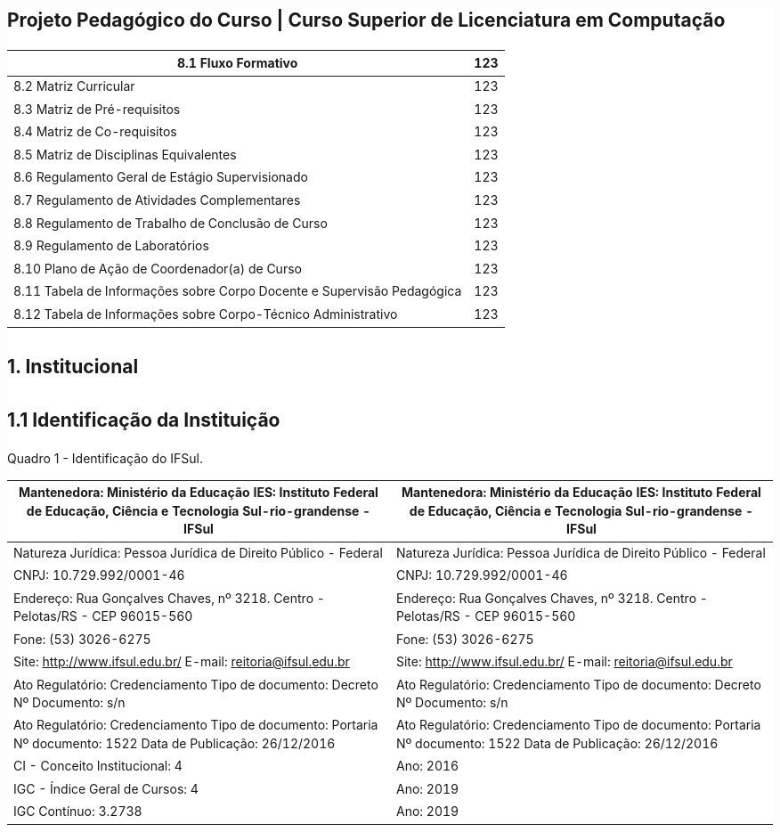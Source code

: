 ## Projeto Pedagógico do Curso | Curso Superior de Licenciatura em Computação

| 8.1 Fluxo Formativo                                                    |   123 |
|------------------------------------------------------------------------|-------|
| 8.2 Matriz Curricular                                                  |   123 |
| 8.3 Matriz de Pré-requisitos                                           |   123 |
| 8.4 Matriz de Co-requisitos                                            |   123 |
| 8.5 Matriz de Disciplinas Equivalentes                                 |   123 |
| 8.6 Regulamento Geral de Estágio Supervisionado                        |   123 |
| 8.7 Regulamento de Atividades Complementares                           |   123 |
| 8.8 Regulamento de Trabalho de Conclusão de Curso                      |   123 |
| 8.9 Regulamento de Laboratórios                                        |   123 |
| 8.10 Plano de Ação de Coordenador(a) de Curso                          |   123 |
| 8.11 Tabela de Informações sobre Corpo Docente e Supervisão Pedagógica |   123 |
| 8.12 Tabela de Informações sobre Corpo-Técnico Administrativo          |   123 |

## 1. Institucional

## 1.1 Identificação da Instituição

Quadro 1 - Identificação do IFSul.

| Mantenedora: Ministério da Educação IES: Instituto Federal de Educação, Ciência e Tecnologia Sul-rio-grandense - IFSul   | Mantenedora: Ministério da Educação IES: Instituto Federal de Educação, Ciência e Tecnologia Sul-rio-grandense - IFSul   |
|--------------------------------------------------------------------------------------------------------------------------|--------------------------------------------------------------------------------------------------------------------------|
| Natureza Jurídica: Pessoa Jurídica de Direito Público - Federal                                                          | Natureza Jurídica: Pessoa Jurídica de Direito Público - Federal                                                          |
| CNPJ: 10.729.992/0001-46                                                                                                 | CNPJ: 10.729.992/0001-46                                                                                                 |
| Endereço: Rua Gonçalves Chaves, nº 3218. Centro - Pelotas/RS - CEP 96015-560                                             | Endereço: Rua Gonçalves Chaves, nº 3218. Centro - Pelotas/RS - CEP 96015-560                                             |
| Fone: (53) 3026-6275                                                                                                     | Fone: (53) 3026-6275                                                                                                     |
| Site: http://www.ifsul.edu.br/ E-mail: reitoria@ifsul.edu.br                                                             | Site: http://www.ifsul.edu.br/ E-mail: reitoria@ifsul.edu.br                                                             |
| Ato Regulatório: Credenciamento Tipo de documento: Decreto Nº Documento: s/n                                             | Ato Regulatório: Credenciamento Tipo de documento: Decreto Nº Documento: s/n                                             |
| Ato Regulatório: Credenciamento Tipo de documento: Portaria Nº documento: 1522 Data de Publicação: 26/12/2016            | Ato Regulatório: Credenciamento Tipo de documento: Portaria Nº documento: 1522 Data de Publicação: 26/12/2016            |
| CI - Conceito Institucional: 4                                                                                           | Ano: 2016                                                                                                                |
| IGC - Índice Geral de Cursos: 4                                                                                          | Ano: 2019                                                                                                                |
| IGC Contínuo: 3.2738                                                                                                     | Ano: 2019                                                                                                                |
